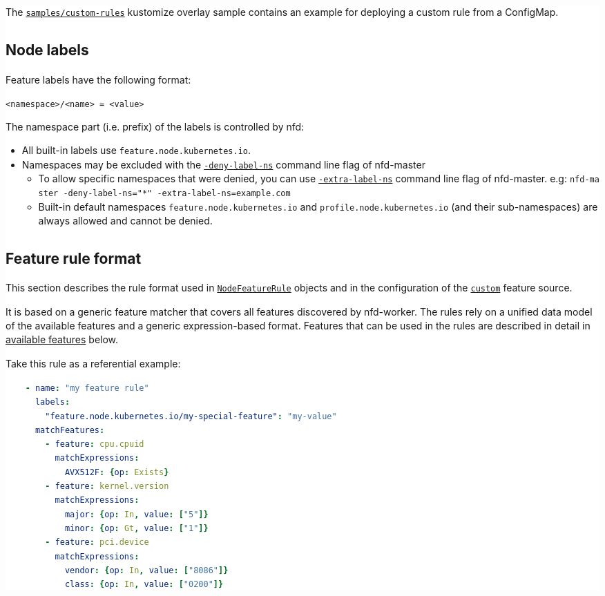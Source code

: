 The
[`samples/custom-rules`](https://github.com/kubernetes-sigs/node-feature-discovery/blob/{{site.release}}/deployment/overlays/samples/custom-rules)
kustomize overlay sample contains an example for deploying a custom rule from a
ConfigMap.

## Node labels

Feature labels have the following format:

```plaintext
<namespace>/<name> = <value>
```

The namespace part (i.e. prefix) of the labels is controlled by nfd:

- All built-in labels use `feature.node.kubernetes.io`.
- Namespaces may be excluded with the
  [`-deny-label-ns`](../reference/master-commandline-reference.md#-deny-label-ns)
  command line flag of nfd-master
  - To allow specific namespaces that were denied, you can use
    [`-extra-label-ns`](../reference/master-commandline-reference.md#-extra-label-ns)
    command line flag of nfd-master.
    e.g: `nfd-master -deny-label-ns="*" -extra-label-ns=example.com`
  - Built-in default namespaces `feature.node.kubernetes.io` and
    `profile.node.kubernetes.io` (and their sub-namespaces) are always allowed
    and cannot be denied.

## Feature rule format

This section describes the rule format used  in
[`NodeFeatureRule`](#nodefeaturerule-custom-resource) objects and in the
configuration of the [`custom`](#custom-feature-source) feature source.

It is based on a generic feature matcher that covers all features discovered by
nfd-worker. The rules rely on a unified data model of the available features
and a generic expression-based format. Features that can be used in the rules
are described in detail in [available features](#available-features) below.

Take this rule as a referential example:

```yaml
    - name: "my feature rule"
      labels:
        "feature.node.kubernetes.io/my-special-feature": "my-value"
      matchFeatures:
        - feature: cpu.cpuid
          matchExpressions:
            AVX512F: {op: Exists}
        - feature: kernel.version
          matchExpressions:
            major: {op: In, value: ["5"]}
            minor: {op: Gt, value: ["1"]}
        - feature: pci.device
          matchExpressions:
            vendor: {op: In, value: ["8086"]}
            class: {op: In, value: ["0200"]}
```
